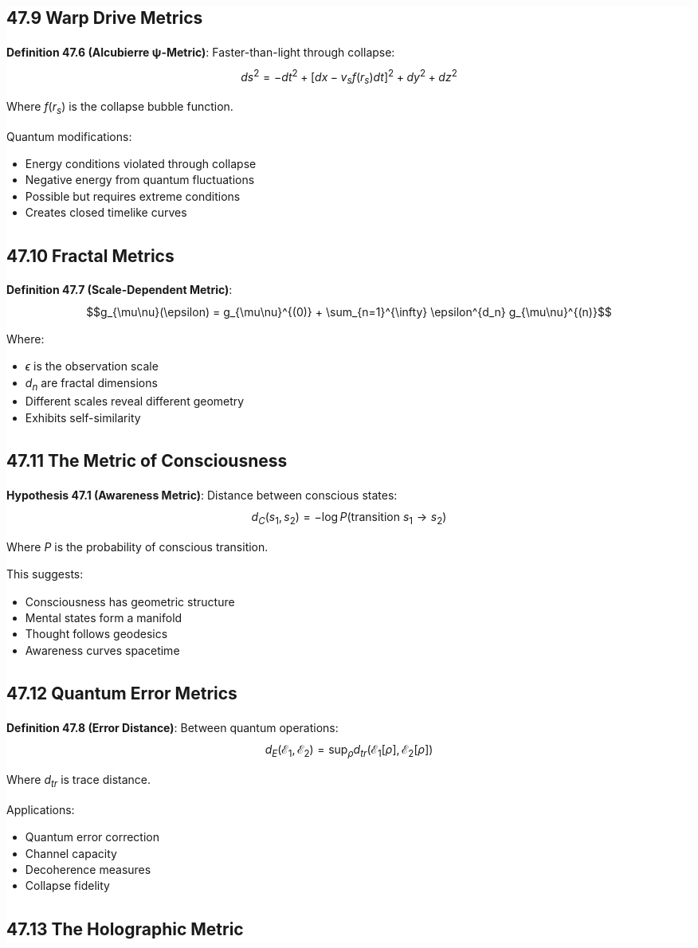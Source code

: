 ## 47.9 Warp Drive Metrics

**Definition 47.6 (Alcubierre ψ-Metric)**: Faster-than-light through collapse:
$$ds^2 = -dt^2 + [dx - v_s f(r_s)dt]^2 + dy^2 + dz^2$$

Where $f(r_s)$ is the collapse bubble function.

Quantum modifications:
- Energy conditions violated through collapse
- Negative energy from quantum fluctuations
- Possible but requires extreme conditions
- Creates closed timelike curves

## 47.10 Fractal Metrics

**Definition 47.7 (Scale-Dependent Metric)**:
$$g_{\mu\nu}(\epsilon) = g_{\mu\nu}^{(0)} + \sum_{n=1}^{\infty} \epsilon^{d_n} g_{\mu\nu}^{(n)}$$

Where:
- $\epsilon$ is the observation scale
- $d_n$ are fractal dimensions
- Different scales reveal different geometry
- Exhibits self-similarity

## 47.11 The Metric of Consciousness

**Hypothesis 47.1 (Awareness Metric)**: Distance between conscious states:
$$d_C(s_1, s_2) = -\log P(\text{transition } s_1 \to s_2)$$

Where $P$ is the probability of conscious transition.

This suggests:
- Consciousness has geometric structure
- Mental states form a manifold
- Thought follows geodesics
- Awareness curves spacetime

## 47.12 Quantum Error Metrics

**Definition 47.8 (Error Distance)**: Between quantum operations:
$$d_E(\mathcal{E}_1, \mathcal{E}_2) = \sup_{\rho} d_{tr}(\mathcal{E}_1[\rho], \mathcal{E}_2[\rho])$$

Where $d_{tr}$ is trace distance.

Applications:
- Quantum error correction
- Channel capacity
- Decoherence measures
- Collapse fidelity

## 47.13 The Holographic Metric
